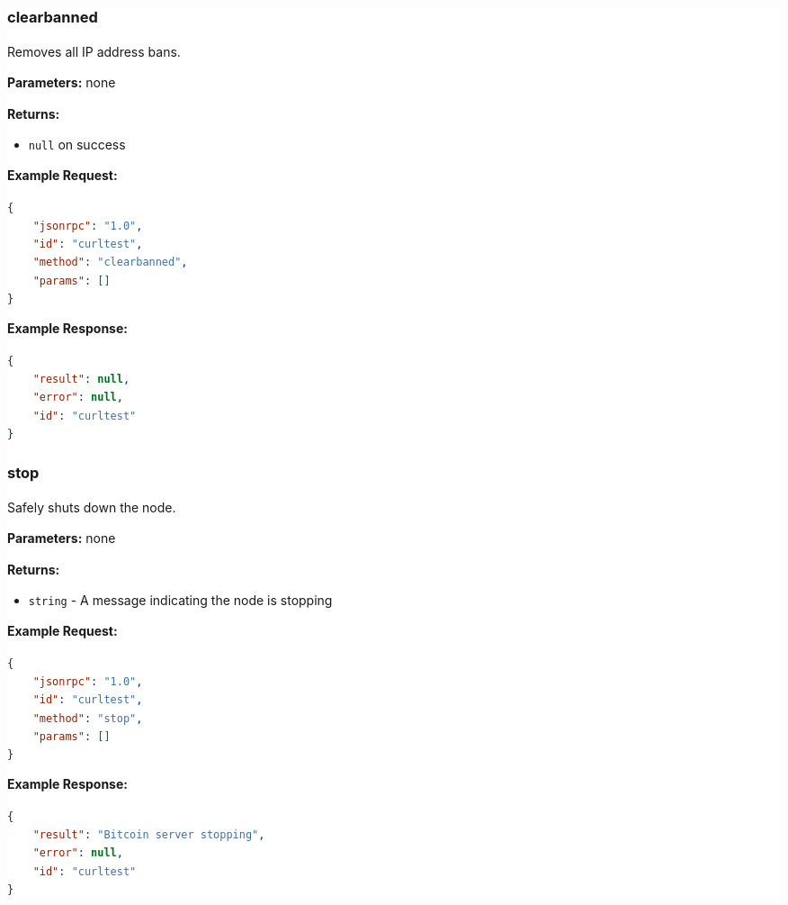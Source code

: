 ### clearbanned

Removes all IP address bans.

**Parameters:** none

**Returns:**

- `null` on success

**Example Request:**

```json
{
    "jsonrpc": "1.0",
    "id": "curltest",
    "method": "clearbanned",
    "params": []
}
```

**Example Response:**

```json
{
    "result": null,
    "error": null,
    "id": "curltest"
}
```

### stop

Safely shuts down the node.

**Parameters:** none

**Returns:**

- `string` - A message indicating the node is stopping

**Example Request:**

```json
{
    "jsonrpc": "1.0",
    "id": "curltest",
    "method": "stop",
    "params": []
}
```

**Example Response:**

```json
{
    "result": "Bitcoin server stopping",
    "error": null,
    "id": "curltest"
}
```
